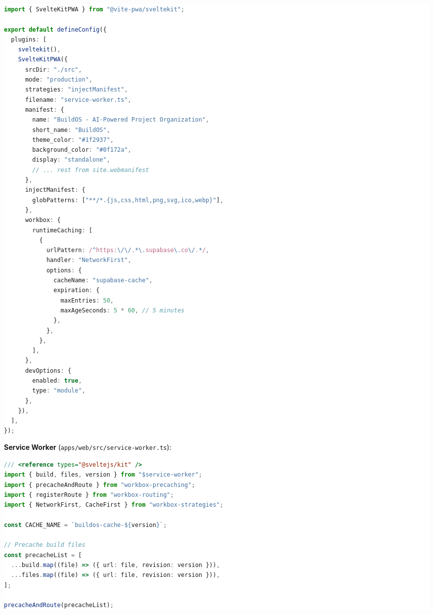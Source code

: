 ```typescript
import { SvelteKitPWA } from "@vite-pwa/sveltekit";

export default defineConfig({
  plugins: [
    sveltekit(),
    SvelteKitPWA({
      srcDir: "./src",
      mode: "production",
      strategies: "injectManifest",
      filename: "service-worker.ts",
      manifest: {
        name: "BuildOS - AI-Powered Project Organization",
        short_name: "BuildOS",
        theme_color: "#1f2937",
        background_color: "#0f172a",
        display: "standalone",
        // ... rest from site.webmanifest
      },
      injectManifest: {
        globPatterns: ["**/*.{js,css,html,png,svg,ico,webp}"],
      },
      workbox: {
        runtimeCaching: [
          {
            urlPattern: /^https:\/\/.*\.supabase\.co\/.*/,
            handler: "NetworkFirst",
            options: {
              cacheName: "supabase-cache",
              expiration: {
                maxEntries: 50,
                maxAgeSeconds: 5 * 60, // 5 minutes
              },
            },
          },
        ],
      },
      devOptions: {
        enabled: true,
        type: "module",
      },
    }),
  ],
});
```

**Service Worker** (`apps/web/src/service-worker.ts`):

```typescript
/// <reference types="@sveltejs/kit" />
import { build, files, version } from "$service-worker";
import { precacheAndRoute } from "workbox-precaching";
import { registerRoute } from "workbox-routing";
import { NetworkFirst, CacheFirst } from "workbox-strategies";

const CACHE_NAME = `buildos-cache-${version}`;

// Precache build files
const precacheList = [
  ...build.map((file) => ({ url: file, revision: version })),
  ...files.map((file) => ({ url: file, revision: version })),
];

precacheAndRoute(precacheList);

```